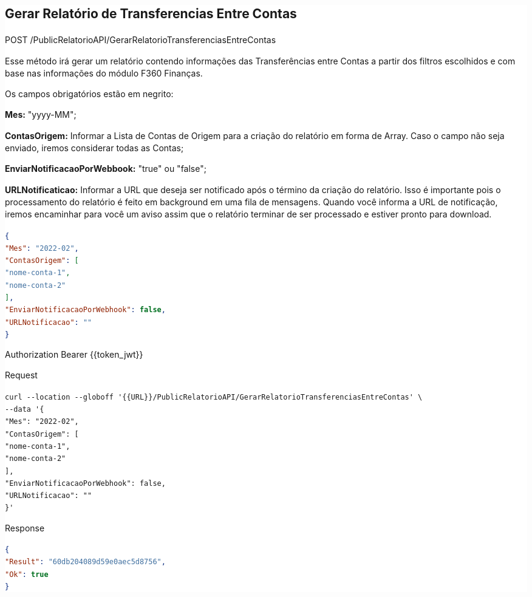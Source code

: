 ## Gerar Relatório de Transferencias Entre Contas

<aside class="request"><span class="method post">POST</span> <span class="endpoint">/PublicRelatorioAPI/GerarRelatorioTransferenciasEntreContas</span></aside>

Esse método irá gerar um relatório contendo informações das Transferências entre Contas a partir dos filtros escolhidos e com base nas informações do módulo F360 Finanças.

Os campos obrigatórios estão em negrito:

**Mes:** "yyyy-MM";

**ContasOrigem:** Informar a Lista de Contas de Origem para a criação do relatório em forma de Array. Caso o campo não seja enviado, iremos considerar todas as Contas;

**EnviarNotificacaoPorWebbook:** "true" ou "false";

**URLNotificaticao:** Informar a URL que deseja ser notificado após o término da criação do relatório. Isso é importante pois o processamento do relatório é feito em background em uma fila de mensagens. Quando você informa a URL de notificação, iremos encaminhar para você um aviso assim que o relatório terminar de ser processado e estiver pronto para download.

```json
{
"Mes": "2022-02",
"ContasOrigem": [
"nome-conta-1",
"nome-conta-2"
],
"EnviarNotificacaoPorWebhook": false,
"URLNotificacao": ""
}
```

Authorization Bearer {{token_jwt}}

Request

```shell
curl --location --globoff '{{URL}}/PublicRelatorioAPI/GerarRelatorioTransferenciasEntreContas' \
--data '{
"Mes": "2022-02",
"ContasOrigem": [
"nome-conta-1",
"nome-conta-2"
],
"EnviarNotificacaoPorWebhook": false,
"URLNotificacao": ""
}'
```

Response

```json
{
"Result": "60db204089d59e0aec5d8756",
"Ok": true
}
```
